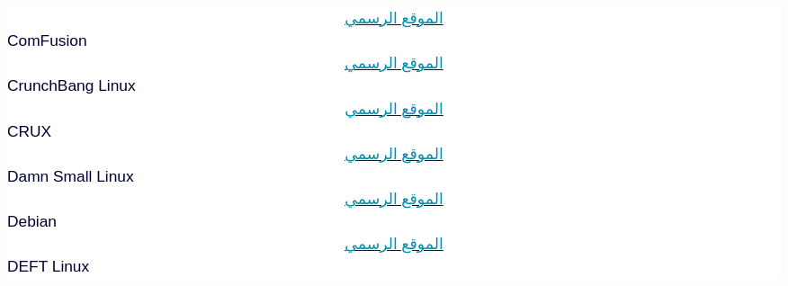<div align="CENTER"><span style="font-family:Lohit Hindi;"><span lang="hi-IN"><a href="http://www.clonezilla.org/"><span style="color:#008eb0;"><span style="text-decoration:none;"><span style="font-size:13pt;">الموقع    الرسمي</span></span></span></a></span></span></div>
</td>
</tr>
<tr>
<td height="18" style="border:1px solid #000000;padding:.02in;" width="328">
<div align="LEFT"><span style="color:#000033;"><span style="font-family:Arial, Helvetica, sans-serif;"><span style="font-size:13pt;">ComFusion</span></span></span></div>
</td>
<td style="border:1px solid #000000;padding:.02in;" width="327">
<div align="CENTER"><span style="font-family:Lohit Hindi;"><span lang="hi-IN"><a href="http://comfusion.es/"><span style="color:#008eb0;"><span style="text-decoration:none;"><span style="font-size:13pt;">الموقع    الرسمي</span></span></span></a></span></span></div>
</td>
</tr>
<tr>
<td height="18" style="border:1px solid #000000;padding:.02in;" width="328">
<div align="LEFT"><span style="color:#000033;"><span style="font-family:Arial, Helvetica, sans-serif;"><span style="font-size:13pt;">CrunchBang    Linux</span></span></span></div>
</td>
<td style="border:1px solid #000000;padding:.02in;" width="327">
<div align="CENTER"><span style="font-family:Lohit Hindi;"><span lang="hi-IN"><a href="http://crunchbanglinux.org/"><span style="color:#008eb0;"><span style="text-decoration:none;"><span style="font-size:13pt;">الموقع    الرسمي</span></span></span></a></span></span></div>
</td>
</tr>
<tr>
<td height="18" style="border:1px solid #000000;padding:.02in;" width="328">
<div align="LEFT"><span style="color:#000033;"><span style="font-family:Arial, Helvetica, sans-serif;"><span style="font-size:13pt;">CRUX</span></span></span></div>
</td>
<td style="border:1px solid #000000;padding:.02in;" width="327">
<div align="CENTER"><span style="font-family:Lohit Hindi;"><span lang="hi-IN"><a href="http://crux.nu/"><span style="color:#008eb0;"><span style="text-decoration:none;"><span style="font-size:13pt;">الموقع    الرسمي</span></span></span></a></span></span></div>
</td>
</tr>
<tr>
<td height="18" style="border:1px solid #000000;padding:.02in;" width="328">
<div align="LEFT"><span style="color:#000033;"><span style="font-family:Arial, Helvetica, sans-serif;"><span style="font-size:13pt;">Damn    Small Linux</span></span></span></div>
</td>
<td style="border:1px solid #000000;padding:.02in;" width="327">
<div align="CENTER"><span style="font-family:Lohit Hindi;"><span lang="hi-IN"><a href="http://www.damnsmalllinux.org/"><span style="color:#008eb0;"><span style="text-decoration:none;"><span style="font-size:13pt;">الموقع    الرسمي</span></span></span></a></span></span></div>
</td>
</tr>
<tr>
<td height="18" style="border:1px solid #000000;padding:.02in;" width="328">
<div align="LEFT"><span style="color:#000033;"><span style="font-family:Arial, Helvetica, sans-serif;"><span style="font-size:13pt;">Debian</span></span></span></div>
</td>
<td style="border:1px solid #000000;padding:.02in;" width="327">
<div align="CENTER"><span style="font-family:Lohit Hindi;"><span lang="hi-IN"><a href="http://www.debian.org/"><span style="color:#008eb0;"><span style="text-decoration:none;"><span style="font-size:13pt;">الموقع    الرسمي</span></span></span></a></span></span></div>
</td>
</tr>
<tr>
<td height="18" style="border:1px solid #000000;padding:.02in;" width="328">
<div align="LEFT"><span style="color:#000033;"><span style="font-family:Arial, Helvetica, sans-serif;"><span style="font-size:13pt;">DEFT    Linux</span></span></span></div>